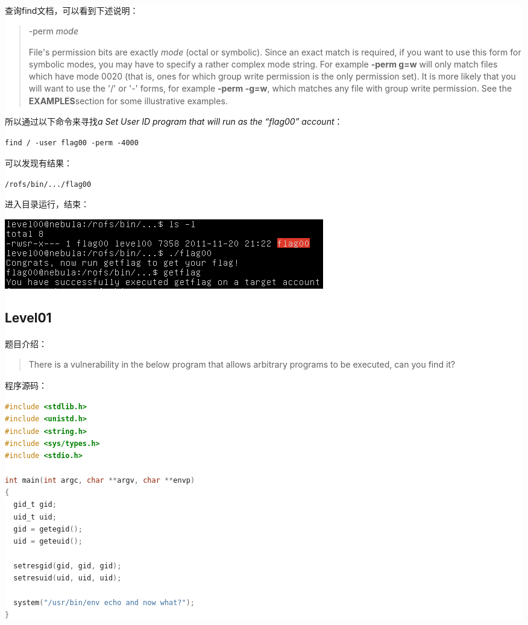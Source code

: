 查询find文档，可以看到下述说明：

> -perm *mode*
>
> File's permission bits are exactly *mode* (octal or symbolic). Since an exact match is required, if you want to use this form for symbolic modes, you may have to specify a rather complex mode string. For example **-perm g=w** will only match files which have mode 0020 (that is, ones for which group write permission is the only permission set). It is more likely that you will want to use the '/' or '-' forms, for example **-perm -g=w**, which matches any file with group write permission. See the **EXAMPLES**section for some illustrative examples.

所以通过以下命令来寻找*a Set User ID program that will run as the “flag00” account*：

	find / -user flag00 -perm -4000

可以发现有结果：

	/rofs/bin/.../flag00

进入目录运行，结束：

![level00](level00_1.png)



## Level01

题目介绍：

> There is a vulnerability in the below program that allows arbitrary programs to be executed, can you find it?

程序源码：

``` c
#include <stdlib.h>
#include <unistd.h>
#include <string.h>
#include <sys/types.h>
#include <stdio.h>

int main(int argc, char **argv, char **envp)
{
  gid_t gid;
  uid_t uid;
  gid = getegid();
  uid = geteuid();

  setresgid(gid, gid, gid);
  setresuid(uid, uid, uid);

  system("/usr/bin/env echo and now what?");
}
```
